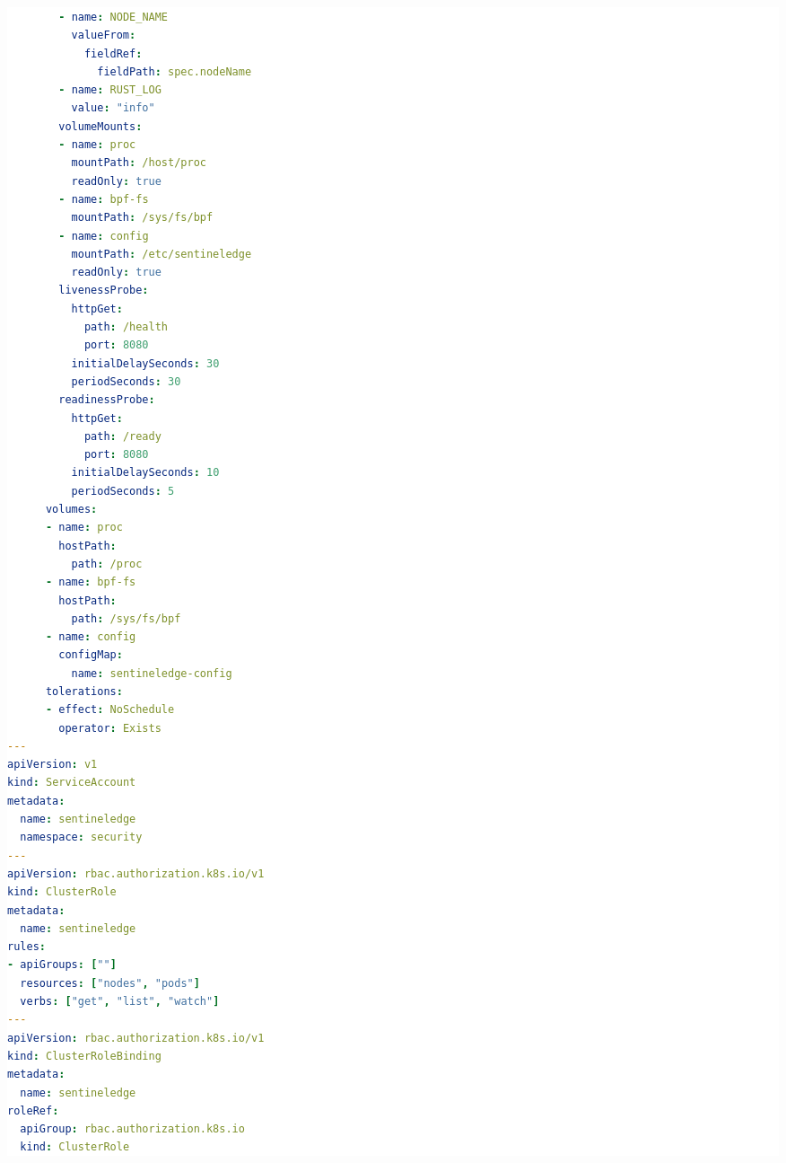 ```yaml
        - name: NODE_NAME
          valueFrom:
            fieldRef:
              fieldPath: spec.nodeName
        - name: RUST_LOG
          value: "info"
        volumeMounts:
        - name: proc
          mountPath: /host/proc
          readOnly: true
        - name: bpf-fs
          mountPath: /sys/fs/bpf
        - name: config
          mountPath: /etc/sentineledge
          readOnly: true
        livenessProbe:
          httpGet:
            path: /health
            port: 8080
          initialDelaySeconds: 30
          periodSeconds: 30
        readinessProbe:
          httpGet:
            path: /ready
            port: 8080
          initialDelaySeconds: 10
          periodSeconds: 5
      volumes:
      - name: proc
        hostPath:
          path: /proc
      - name: bpf-fs
        hostPath:
          path: /sys/fs/bpf
      - name: config
        configMap:
          name: sentineledge-config
      tolerations:
      - effect: NoSchedule
        operator: Exists
---
apiVersion: v1
kind: ServiceAccount
metadata:
  name: sentineledge
  namespace: security
---
apiVersion: rbac.authorization.k8s.io/v1
kind: ClusterRole
metadata:
  name: sentineledge
rules:
- apiGroups: [""]
  resources: ["nodes", "pods"]
  verbs: ["get", "list", "watch"]
---
apiVersion: rbac.authorization.k8s.io/v1
kind: ClusterRoleBinding
metadata:
  name: sentineledge
roleRef:
  apiGroup: rbac.authorization.k8s.io
  kind: ClusterRole
```